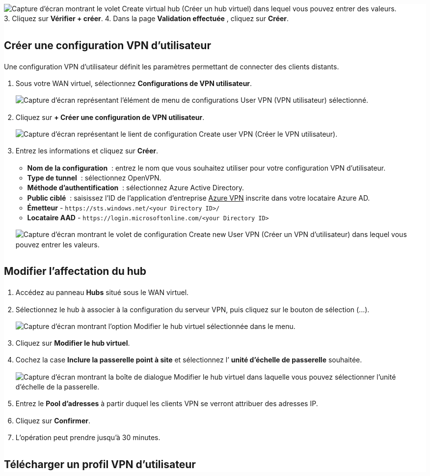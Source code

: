    ![Capture d’écran montrant le volet Create virtual hub (Créer un hub virtuel) dans lequel vous pouvez entrer des valeurs.](media/virtual-wan-point-to-site-azure-ad/hub2.jpg)  
3. Cliquez sur **Vérifier + créer**.
4. Dans la page **Validation effectuée** , cliquez sur **Créer**.

## <a name="create-a-new-user-vpn-configuration"></a><a name="site"></a>Créer une configuration VPN d’utilisateur

Une configuration VPN d’utilisateur définit les paramètres permettant de connecter des clients distants.

1. Sous votre WAN virtuel, sélectionnez **Configurations de VPN utilisateur**.

   ![Capture d’écran représentant l’élément de menu de configurations User VPN (VPN utilisateur) sélectionné.](media/virtual-wan-point-to-site-azure-ad/aadportal1.jpg)

2. Cliquez sur **+ Créer une configuration de VPN utilisateur**.

   ![Capture d’écran représentant le lient de configuration Create user VPN (Créer le VPN utilisateur).](media/virtual-wan-point-to-site-azure-ad/aadportal2.jpg)

3. Entrez les informations et cliquez sur **Créer**.

   * **Nom de la configuration**  : entrez le nom que vous souhaitez utiliser pour votre configuration VPN d’utilisateur.
   * **Type de tunnel**  : sélectionnez OpenVPN.
   * **Méthode d’authentification**  : sélectionnez Azure Active Directory.
   * **Public ciblé**  : saisissez l’ID de l’application d’entreprise [Azure VPN](openvpn-azure-ad-tenant.md) inscrite dans votre locataire Azure AD. 
   * **Émetteur** - `https://sts.windows.net/<your Directory ID>/`
   * **Locataire AAD** - `https://login.microsoftonline.com/<your Directory ID>`
  
   ![Capture d’écran montrant le volet de configuration Create new User VPN (Créer un VPN d’utilisateur) dans lequel vous pouvez entrer les valeurs.](media/virtual-wan-point-to-site-azure-ad/aadportal3.jpg)

## <a name="edit-hub-assignment"></a><a name="hub"></a>Modifier l’affectation du hub

1. Accédez au panneau **Hubs** situé sous le WAN virtuel.
2. Sélectionnez le hub à associer à la configuration du serveur VPN, puis cliquez sur le bouton de sélection (...).

   ![Capture d’écran montrant l’option Modifier le hub virtuel sélectionnée dans le menu.](media/virtual-wan-point-to-site-azure-ad/p2s4.jpg)
3. Cliquez sur **Modifier le hub virtuel**.
4. Cochez la case **Inclure la passerelle point à site** et sélectionnez l’ **unité d’échelle de passerelle** souhaitée.

   ![Capture d’écran montrant la boîte de dialogue Modifier le hub virtuel dans laquelle vous pouvez sélectionner l’unité d’échelle de la passerelle.](media/virtual-wan-point-to-site-azure-ad/p2s2.jpg)
5. Entrez le **Pool d’adresses** à partir duquel les clients VPN se verront attribuer des adresses IP.
6. Cliquez sur **Confirmer**.
7. L’opération peut prendre jusqu’à 30 minutes.

## <a name="download-user-vpn-profile"></a><a name="device"></a>Télécharger un profil VPN d’utilisateur
